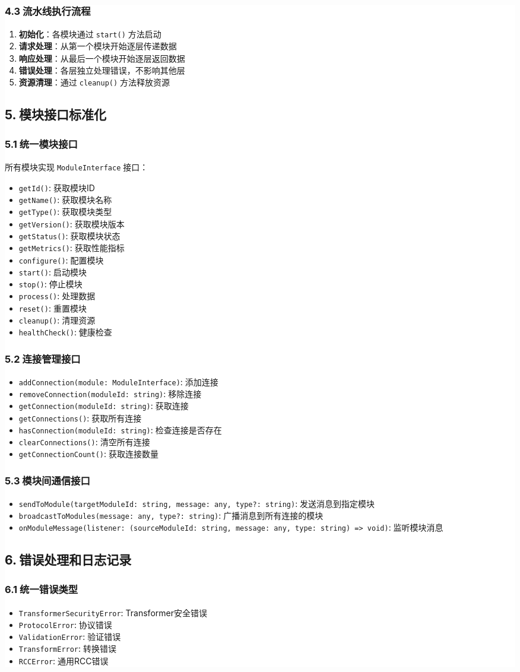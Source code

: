 ### 4.3 流水线执行流程
1. **初始化**：各模块通过 `start()` 方法启动
2. **请求处理**：从第一个模块开始逐层传递数据
3. **响应处理**：从最后一个模块开始逐层返回数据
4. **错误处理**：各层独立处理错误，不影响其他层
5. **资源清理**：通过 `cleanup()` 方法释放资源

## 5. 模块接口标准化

### 5.1 统一模块接口
所有模块实现 `ModuleInterface` 接口：
- `getId()`: 获取模块ID
- `getName()`: 获取模块名称
- `getType()`: 获取模块类型
- `getVersion()`: 获取模块版本
- `getStatus()`: 获取模块状态
- `getMetrics()`: 获取性能指标
- `configure()`: 配置模块
- `start()`: 启动模块
- `stop()`: 停止模块
- `process()`: 处理数据
- `reset()`: 重置模块
- `cleanup()`: 清理资源
- `healthCheck()`: 健康检查

### 5.2 连接管理接口
- `addConnection(module: ModuleInterface)`: 添加连接
- `removeConnection(moduleId: string)`: 移除连接
- `getConnection(moduleId: string)`: 获取连接
- `getConnections()`: 获取所有连接
- `hasConnection(moduleId: string)`: 检查连接是否存在
- `clearConnections()`: 清空所有连接
- `getConnectionCount()`: 获取连接数量

### 5.3 模块间通信接口
- `sendToModule(targetModuleId: string, message: any, type?: string)`: 发送消息到指定模块
- `broadcastToModules(message: any, type?: string)`: 广播消息到所有连接的模块
- `onModuleMessage(listener: (sourceModuleId: string, message: any, type: string) => void)`: 监听模块消息

## 6. 错误处理和日志记录

### 6.1 统一错误类型
- `TransformerSecurityError`: Transformer安全错误
- `ProtocolError`: 协议错误
- `ValidationError`: 验证错误
- `TransformError`: 转换错误
- `RCCError`: 通用RCC错误
